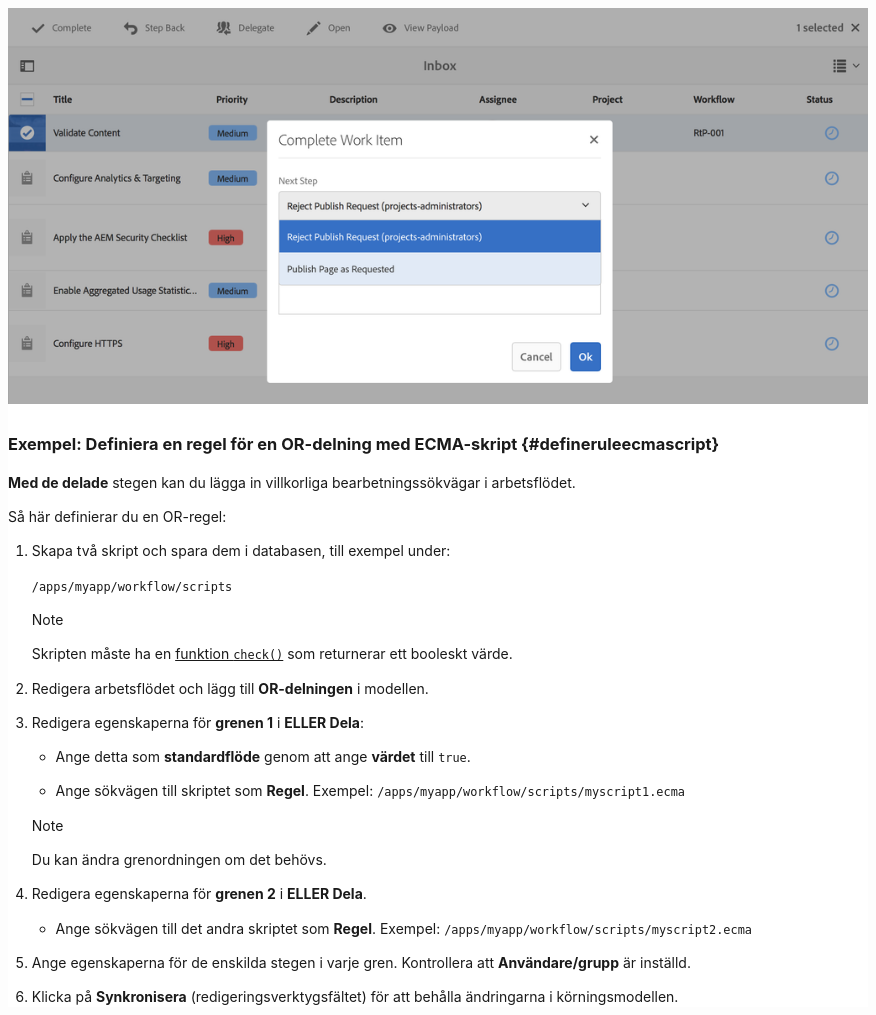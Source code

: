   ![chlimage_1-72](assets/chlimage_1-72.png)

### Exempel: Definiera en regel för en OR-delning med ECMA-skript {#defineruleecmascript}

**Med de delade** stegen kan du lägga in villkorliga bearbetningssökvägar i arbetsflödet.

Så här definierar du en OR-regel:

1. Skapa två skript och spara dem i databasen, till exempel under:

   `/apps/myapp/workflow/scripts`

   >[!NOTE]
   >
   >Skripten måste ha en [funktion `check()`](#function-check) som returnerar ett booleskt värde.

1. Redigera arbetsflödet och lägg till **OR-delningen** i modellen.
1. Redigera egenskaperna för **grenen 1** i **ELLER Dela**:

   * Ange detta som **standardflöde** genom att ange **värdet** till `true`.

   * Ange sökvägen till skriptet som **Regel**. Exempel:
      `/apps/myapp/workflow/scripts/myscript1.ecma`
   >[!NOTE]
   >
   >Du kan ändra grenordningen om det behövs.

1. Redigera egenskaperna för **grenen 2** i **ELLER Dela**.

   * Ange sökvägen till det andra skriptet som **Regel**. Exempel:
      `/apps/myapp/workflow/scripts/myscript2.ecma`

1. Ange egenskaperna för de enskilda stegen i varje gren. Kontrollera att **Användare/grupp** är inställd.
1. Klicka på **Synkronisera** (redigeringsverktygsfältet) för att behålla ändringarna i körningsmodellen.
